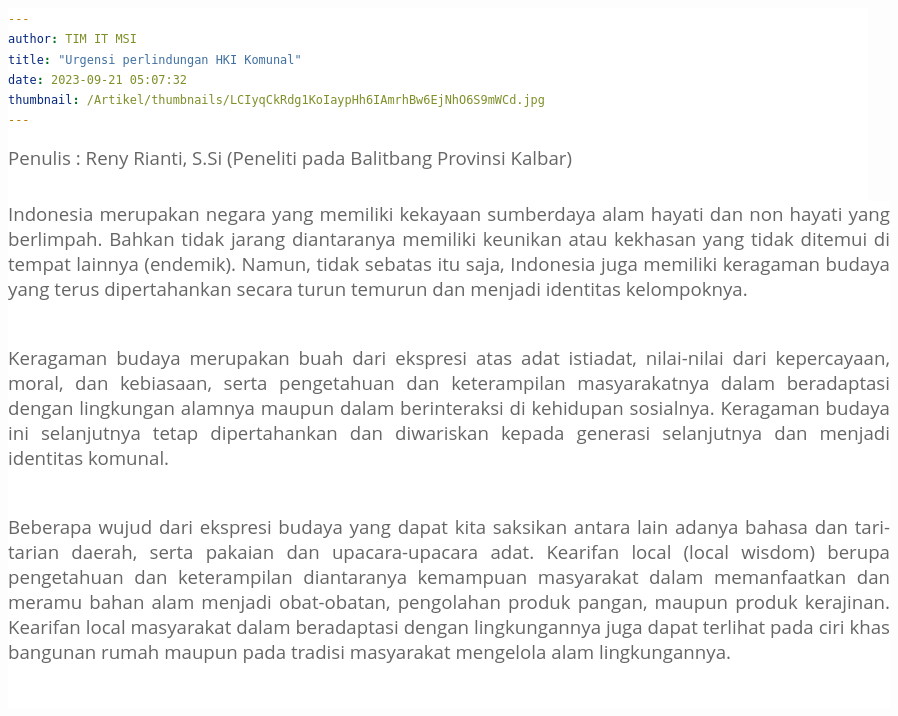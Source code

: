 ```yaml
---
author: TIM IT MSI
title: "Urgensi perlindungan HKI Komunal"
date: 2023-09-21 05:07:32
thumbnail: /Artikel/thumbnails/LCIyqCkRdg1KoIaypHh6IAmrhBw6EjNhO6S9mWCd.jpg
---
```

<p style="box-sizing: border-box; margin-top: 0px; margin-block: 0.1em; margin-bottom: 30px; color: #666666; font-family: 'Open Sans', Arial, Helvetica, sans-serif; font-size: 16px; background-color: #ffffff; text-align: left;"><span style="box-sizing: border-box; font-size: 14pt;">Penulis : Reny Rianti, S.Si (Peneliti pada Balitbang Provinsi Kalbar)</span></p>
<p class="MsoNormal" style="box-sizing: border-box; margin-block: 0.1em; margin: 0cm -16.5pt 0.0001pt 0cm; color: #666666; font-family: 'Open Sans', Arial, Helvetica, sans-serif; font-size: 16px; background-color: #ffffff; text-align: justify; line-height: normal;"><span style="box-sizing: border-box; font-size: 14pt;">Indonesia merupakan negara yang memiliki kekayaan sumberdaya alam hayati dan non hayati yang berlimpah. Bahkan tidak jarang diantaranya memiliki keunikan atau kekhasan yang tidak ditemui di tempat lainnya (endemik). Namun, tidak sebatas itu saja, Indonesia juga memiliki keragaman budaya yang terus dipertahankan secara turun temurun dan menjadi identitas kelompoknya.&nbsp;</span></p>
<p class="MsoNormal" style="box-sizing: border-box; margin-block: 0.1em; margin: 0cm -16.5pt 0.0001pt 0cm; color: #666666; font-family: 'Open Sans', Arial, Helvetica, sans-serif; font-size: 16px; background-color: #ffffff; text-align: justify; line-height: normal;">&nbsp;</p>
<p class="MsoNormal" style="box-sizing: border-box; margin-block: 0.1em; margin: 0cm -16.5pt 0.0001pt 0cm; color: #666666; font-family: 'Open Sans', Arial, Helvetica, sans-serif; font-size: 16px; background-color: #ffffff; text-align: justify; line-height: normal;">&nbsp;</p>
<p class="MsoNormal" style="box-sizing: border-box; margin-block: 0.1em; margin: 0cm -16.5pt 0.0001pt 0cm; color: #666666; font-family: 'Open Sans', Arial, Helvetica, sans-serif; font-size: 16px; background-color: #ffffff; text-align: justify; line-height: normal;"><span style="box-sizing: border-box; font-size: 14pt;">Keragaman budaya merupakan buah dari ekspresi atas adat istiadat, nilai-nilai dari kepercayaan, moral, dan kebiasaan, serta pengetahuan dan keterampilan masyarakatnya dalam beradaptasi dengan lingkungan alamnya maupun dalam berinteraksi di kehidupan sosialnya. Keragaman budaya ini selanjutnya tetap dipertahankan dan diwariskan kepada generasi selanjutnya dan menjadi identitas komunal.</span></p>
<p class="MsoNormal" style="box-sizing: border-box; margin-block: 0.1em; margin: 0cm -16.5pt 0.0001pt 0cm; color: #666666; font-family: 'Open Sans', Arial, Helvetica, sans-serif; font-size: 16px; background-color: #ffffff; text-align: justify; line-height: normal;">&nbsp;</p>
<p class="MsoNormal" style="box-sizing: border-box; margin-block: 0.1em; margin: 0cm -16.5pt 0.0001pt 0cm; color: #666666; font-family: 'Open Sans', Arial, Helvetica, sans-serif; font-size: 16px; background-color: #ffffff; text-align: justify; line-height: normal;">&nbsp;</p>
<p class="MsoNormal" style="box-sizing: border-box; margin-block: 0.1em; margin: 0cm -16.5pt 0.0001pt 0cm; color: #666666; font-family: 'Open Sans', Arial, Helvetica, sans-serif; font-size: 16px; background-color: #ffffff; text-align: justify; line-height: normal;"><span style="box-sizing: border-box; font-size: 14pt;">Beberapa wujud dari ekspresi budaya yang dapat kita saksikan antara lain adanya bahasa dan tari-tarian daerah, serta pakaian dan upacara-upacara adat. Kearifan local (local wisdom) berupa pengetahuan dan keterampilan diantaranya kemampuan masyarakat dalam memanfaatkan dan meramu bahan alam menjadi obat-obatan, pengolahan produk pangan, maupun produk kerajinan. Kearifan local masyarakat dalam beradaptasi dengan lingkungannya juga dapat terlihat pada ciri khas bangunan rumah maupun pada tradisi masyarakat mengelola alam lingkungannya.</span></p>
<p class="MsoNormal" style="box-sizing: border-box; margin-block: 0.1em; margin: 0cm -16.5pt 0.0001pt 0cm; color: #666666; font-family: 'Open Sans', Arial, Helvetica, sans-serif; font-size: 16px; background-color: #ffffff; text-align: justify; line-height: normal;">&nbsp;</p>
<p class="MsoNormal" style="box-sizing: border-box; margin-block: 0.1em; margin: 0cm -16.5pt 0.0001pt 0cm; color: #666666; font-family: 'Open Sans', Arial, Helvetica, sans-serif; font-size: 16px; background-color: #ffffff; text-align: justify; line-height: normal;">&nbsp;</p>